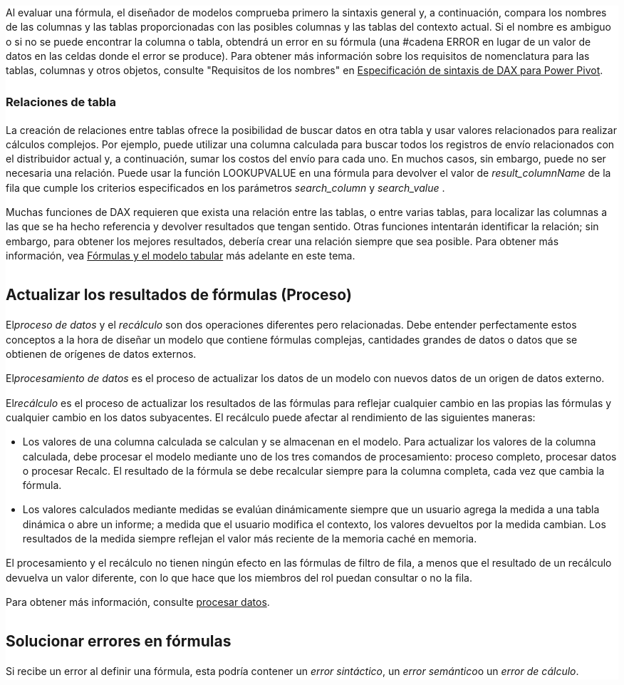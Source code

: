  Al evaluar una fórmula, el diseñador de modelos comprueba primero la sintaxis general y, a continuación, compara los nombres de las columnas y las tablas proporcionadas con las posibles columnas y las tablas del contexto actual. Si el nombre es ambiguo o si no se puede encontrar la columna o tabla, obtendrá un error en su fórmula (una #cadena ERROR en lugar de un valor de datos en las celdas donde el error se produce). Para obtener más información sobre los requisitos de nomenclatura para las tablas, columnas y otros objetos, consulte "Requisitos de los nombres" en [Especificación de sintaxis de DAX para Power Pivot](/dax/dax-syntax-reference).  
  
### <a name="table-relationships"></a>Relaciones de tabla  
 La creación de relaciones entre tablas ofrece la posibilidad de buscar datos en otra tabla y usar valores relacionados para realizar cálculos complejos. Por ejemplo, puede utilizar una columna calculada para buscar todos los registros de envío relacionados con el distribuidor actual y, a continuación, sumar los costos del envío para cada uno. En muchos casos, sin embargo, puede no ser necesaria una relación. Puede usar la función LOOKUPVALUE en una fórmula para devolver el valor de *result_columnName* de la fila que cumple los criterios especificados en los parámetros *search_column* y *search_value* .  
  
 Muchas funciones de DAX requieren que exista una relación entre las tablas, o entre varias tablas, para localizar las columnas a las que se ha hecho referencia y devolver resultados que tengan sentido. Otras funciones intentarán identificar la relación; sin embargo, para obtener los mejores resultados, debería crear una relación siempre que sea posible. Para obtener más información, vea [Fórmulas y el modelo tabular](#bkmk_RelModel) más adelante en este tema.  
  
##  <a name="bkmk_RefreshRecalc"></a> Actualizar los resultados de fórmulas (Proceso)  
 El*proceso de datos* y el *recálculo* son dos operaciones diferentes pero relacionadas. Debe entender perfectamente estos conceptos a la hora de diseñar un modelo que contiene fórmulas complejas, cantidades grandes de datos o datos que se obtienen de orígenes de datos externos.  
  
 El*procesamiento de datos* es el proceso de actualizar los datos de un modelo con nuevos datos de un origen de datos externo.  
  
 El*recálculo* es el proceso de actualizar los resultados de las fórmulas para reflejar cualquier cambio en las propias las fórmulas y cualquier cambio en los datos subyacentes. El recálculo puede afectar al rendimiento de las siguientes maneras:  
  
-   Los valores de una columna calculada se calculan y se almacenan en el modelo. Para actualizar los valores de la columna calculada, debe procesar el modelo mediante uno de los tres comandos de procesamiento: proceso completo, procesar datos o procesar Recalc. El resultado de la fórmula se debe recalcular siempre para la columna completa, cada vez que cambia la fórmula.  
  
-   Los valores calculados mediante medidas se evalúan dinámicamente siempre que un usuario agrega la medida a una tabla dinámica o abre un informe; a medida que el usuario modifica el contexto, los valores devueltos por la medida cambian. Los resultados de la medida siempre reflejan el valor más reciente de la memoria caché en memoria.  
  
 El procesamiento y el recálculo no tienen ningún efecto en las fórmulas de filtro de fila, a menos que el resultado de un recálculo devuelva un valor diferente, con lo que hace que los miembros del rol puedan consultar o no la fila.  
  
 Para obtener más información, consulte [procesar datos](../../analysis-services/tabular-models/process-data-ssas-tabular.md).  
  
##  <a name="bkmk_troubleshoot"></a> Solucionar errores en fórmulas  
 Si recibe un error al definir una fórmula, esta podría contener un *error sintáctico*, un *error semántico*o un *error de cálculo*.  
  